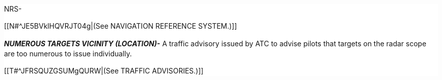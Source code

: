 NRS-

[[N#^JE5BVklHQVRJT04g|(See NAVIGATION REFERENCE SYSTEM.)]]

</div>

<div>

***NUMEROUS TARGETS VICINITY (LOCATION)-*** A traffic advisory issued by ATC to advise pilots that targets on the radar scope are too numerous to issue individually.

[[T#^JFRSQUZGSUMgQURW|(See TRAFFIC ADVISORIES.)]]

</div>

</div>